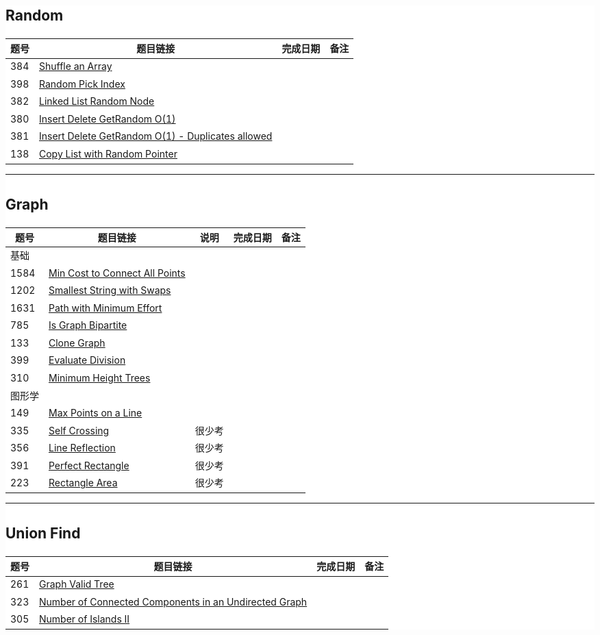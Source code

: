 ## Random

| 题号 | 题目链接                                                     | 完成日期 | 备注 |
| ---- | ------------------------------------------------------------ | -------- | ---- |
| 384  | [Shuffle an Array](https://leetcode.com/problems/shuffle-an-array/) |          |      |
| 398  | [Random Pick Index](https://leetcode.com/problems/random-pick-index/) |          |      |
| 382  | [Linked List Random Node](https://leetcode.com/problems/linked-list-random-node/) |          |      |
| 380  | [Insert Delete GetRandom O(1)](https://leetcode.com/problems/insert-delete-getrandom-o1/) |          |      |
| 381  | [Insert Delete GetRandom O(1) - Duplicates allowed](https://leetcode.com/problems/insert-delete-getrandom-o1-duplicates-allowed/) |          |      |
| 138  | [Copy List with Random Pointer](https://leetcode.com/problems/copy-list-with-random-pointer/) |          |      |

------

## Graph

| 题号   | 题目链接                                                     | 说明   | 完成日期 | 备注 |
| ------ | ------------------------------------------------------------ | ------ | -------- | ---- |
| 基础   |                                                              |        |          |      |
| 1584   | [Min Cost to Connect All Points](https://leetcode.com/problems/min-cost-to-connect-all-points/)  |     |      |       |
| 1202   | [Smallest String with Swaps](https://leetcode.com/problems/smallest-string-with-swaps/) |       |    |  |
| 1631   | [Path with Minimum Effort](https://leetcode.com/problems/path-with-minimum-effort/) |      |     |    |
| 785   | [Is Graph Bipartite](https://leetcode.com/problems/is-graph-bipartite/) |     |     |     |
| 133    | [Clone Graph](https://leetcode.com/problems/clone-graph/description/) |        |          |      |
| 399    | [Evaluate Division](https://leetcode.com/problems/evaluate-division/description/) |        |          |      |
| 310    | [Minimum Height Trees](https://leetcode.com/problems/minimum-height-trees/description/) |        |          |      |
| 图形学 |                                                              |        |          |      |
| 149    | [Max Points on a Line](https://leetcode.com/problems/max-points-on-a-line/description/) |        |          |      |
| 335    | [Self Crossing](https://leetcode.com/problems/self-crossing/description/) | 很少考 |          |      |
| 356    | [Line Reflection](https://leetcode.com/problems/line-reflection/description/) | 很少考 |          |      |
| 391    | [Perfect Rectangle](https://leetcode.com/problems/perfect-rectangle/description/) | 很少考 |          |      |
| 223    | [Rectangle Area](https://leetcode.com/problems/rectangle-area/description/) | 很少考 |          |      |

------

## Union Find

| 题号 | 题目链接                                                     | 完成日期 | 备注 |
| ---- | ------------------------------------------------------------ | -------- | ---- |
| 261  | [Graph Valid Tree](https://leetcode.com/problems/graph-valid-tree/description/) |          |      |
| 323  | [Number of Connected Components in an Undirected Graph](https://leetcode.com/problems/number-of-connected-components-in-an-undirected-graph/description/) |          |      |
| 305  | [Number of Islands II](https://leetcode.com/problems/number-of-islands-ii/description/) |          |      |
